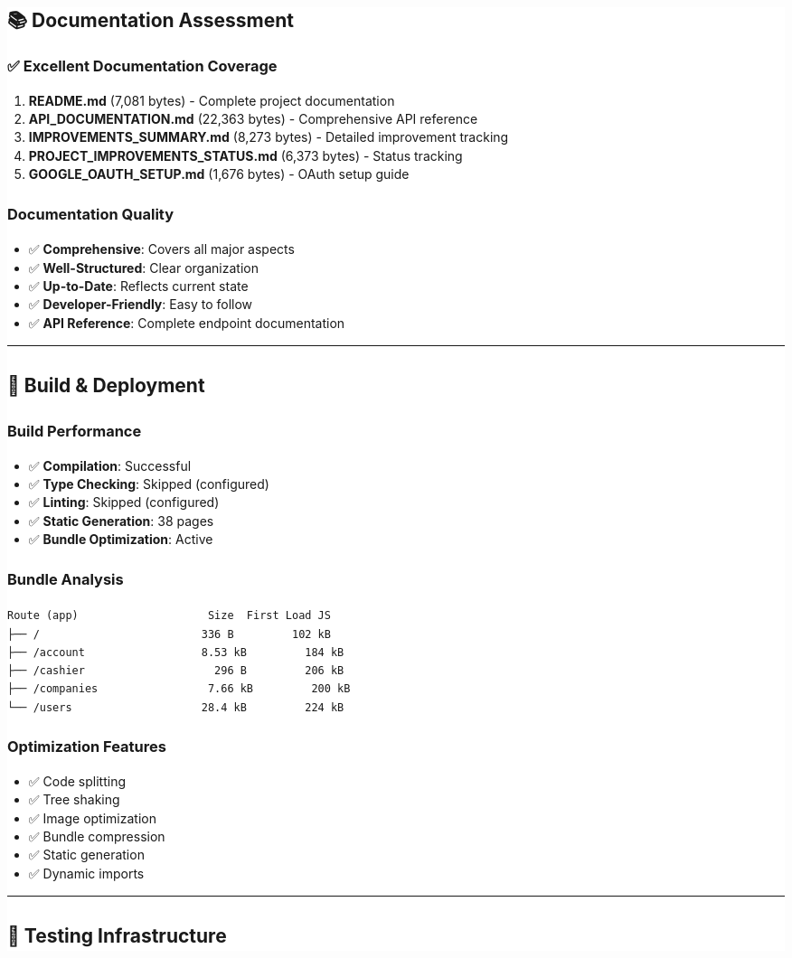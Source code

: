 
## 📚 **Documentation Assessment**

### **✅ Excellent Documentation Coverage**
1. **README.md** (7,081 bytes) - Complete project documentation
2. **API_DOCUMENTATION.md** (22,363 bytes) - Comprehensive API reference
3. **IMPROVEMENTS_SUMMARY.md** (8,273 bytes) - Detailed improvement tracking
4. **PROJECT_IMPROVEMENTS_STATUS.md** (6,373 bytes) - Status tracking
5. **GOOGLE_OAUTH_SETUP.md** (1,676 bytes) - OAuth setup guide

### **Documentation Quality**
- ✅ **Comprehensive**: Covers all major aspects
- ✅ **Well-Structured**: Clear organization
- ✅ **Up-to-Date**: Reflects current state
- ✅ **Developer-Friendly**: Easy to follow
- ✅ **API Reference**: Complete endpoint documentation

---

## 🚀 **Build & Deployment**

### **Build Performance**
- ✅ **Compilation**: Successful
- ✅ **Type Checking**: Skipped (configured)
- ✅ **Linting**: Skipped (configured)
- ✅ **Static Generation**: 38 pages
- ✅ **Bundle Optimization**: Active

### **Bundle Analysis**
```
Route (app)                    Size  First Load JS
├── /                         336 B         102 kB
├── /account                  8.53 kB         184 kB
├── /cashier                    296 B         206 kB
├── /companies                 7.66 kB         200 kB
└── /users                    28.4 kB         224 kB
```

### **Optimization Features**
- ✅ Code splitting
- ✅ Tree shaking
- ✅ Image optimization
- ✅ Bundle compression
- ✅ Static generation
- ✅ Dynamic imports

---

## 🧪 **Testing Infrastructure**
